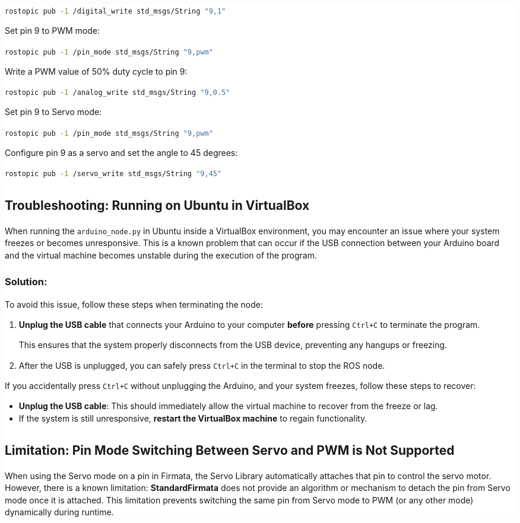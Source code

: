   ```bash
  rostopic pub -1 /digital_write std_msgs/String "9,1"
  ```

Set pin 9 to PWM mode:

  ```bash
  rostopic pub -1 /pin_mode std_msgs/String "9,pwm"
  ```

Write a PWM value of 50% duty cycle to pin 9:

  ```bash
  rostopic pub -1 /analog_write std_msgs/String "9,0.5"
  ```

Set pin 9 to Servo mode:

  ```bash
  rostopic pub -1 /pin_mode std_msgs/String "9,pwm"
  ```

Configure pin 9 as a servo and set the angle to 45 degrees:

  ```bash
  rostopic pub -1 /servo_write std_msgs/String "9,45"
  ```
## Troubleshooting: Running on Ubuntu in VirtualBox

  When running the `arduino_node.py` in Ubuntu inside a VirtualBox environment, you may encounter an issue where your system freezes or becomes unresponsive. This is a known problem that can occur if the USB connection between your Arduino board and the virtual machine becomes unstable during the execution of the program.

### Solution:

  To avoid this issue, follow these steps when terminating the node:
  
  1. **Unplug the USB cable** that connects your Arduino to your computer **before** pressing `Ctrl+C` to terminate the program.
  
     This ensures that the system properly disconnects from the USB device, preventing any hangups or freezing.
  
  2. After the USB is unplugged, you can safely press `Ctrl+C` in the terminal to stop the ROS node.
  
  If you accidentally press `Ctrl+C` without unplugging the Arduino, and your system freezes, follow these steps to recover:
  
  - **Unplug the USB cable**: This should immediately allow the virtual machine to recover from the freeze or lag.
  - If the system is still unresponsive, **restart the VirtualBox machine** to regain functionality.

## Limitation: Pin Mode Switching Between Servo and PWM is Not Supported

  When using the Servo mode on a pin in Firmata, the Servo Library automatically attaches that pin to control the servo motor. However, there is a known limitation: **StandardFirmata** does not provide an algorithm or mechanism to detach the pin from Servo mode once it is attached. This limitation prevents switching the same pin from Servo mode to PWM (or any other mode) dynamically during runtime.
  